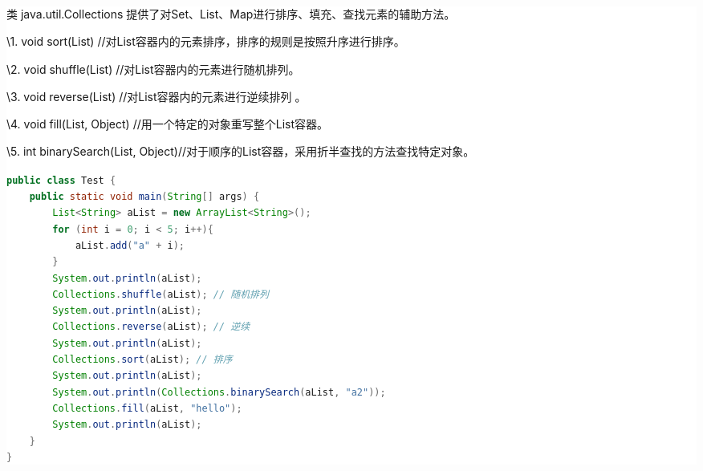  类 java.util.Collections 提供了对Set、List、Map进行排序、填充、查找元素的辅助方法。

   \1. void sort(List) //对List容器内的元素排序，排序的规则是按照升序进行排序。

   \2. void shuffle(List) //对List容器内的元素进行随机排列。

   \3. void reverse(List) //对List容器内的元素进行逆续排列 。

   \4. void fill(List, Object) //用一个特定的对象重写整个List容器。

   \5. int binarySearch(List, Object)//对于顺序的List容器，采用折半查找的方法查找特定对象。

```java
public class Test {
    public static void main(String[] args) {
        List<String> aList = new ArrayList<String>();
        for (int i = 0; i < 5; i++){
            aList.add("a" + i);
        }
        System.out.println(aList);
        Collections.shuffle(aList); // 随机排列
        System.out.println(aList);
        Collections.reverse(aList); // 逆续
        System.out.println(aList);
        Collections.sort(aList); // 排序
        System.out.println(aList);
        System.out.println(Collections.binarySearch(aList, "a2")); 
        Collections.fill(aList, "hello");
        System.out.println(aList);
    }
}
```


